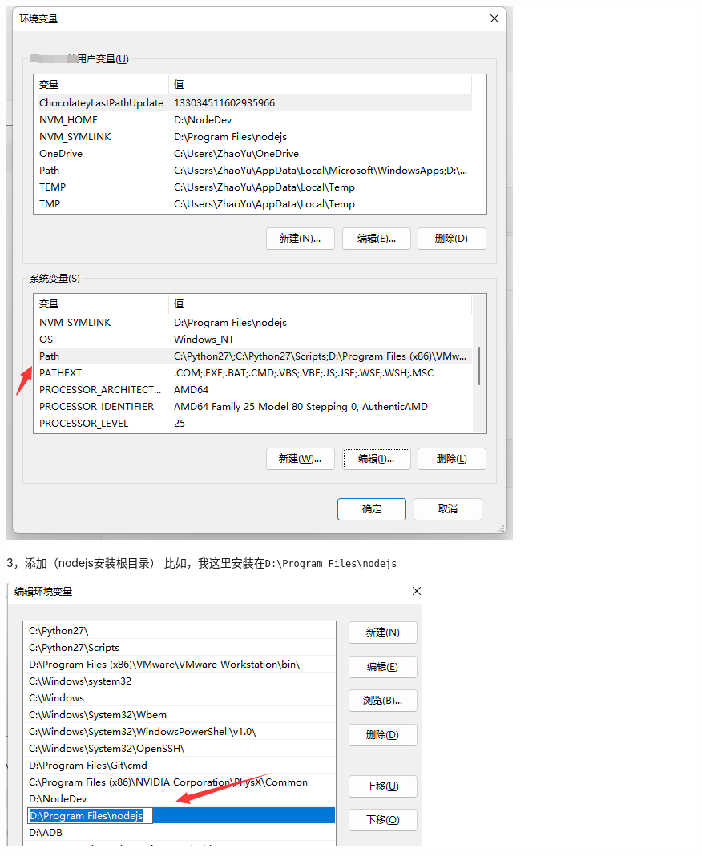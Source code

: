 ![](./media/course-1659059509030.png)

3，添加（nodejs安装根目录）
比如，我这里安装在`D:\Program Files\nodejs`

![](./media/course-1659059585584.png)
